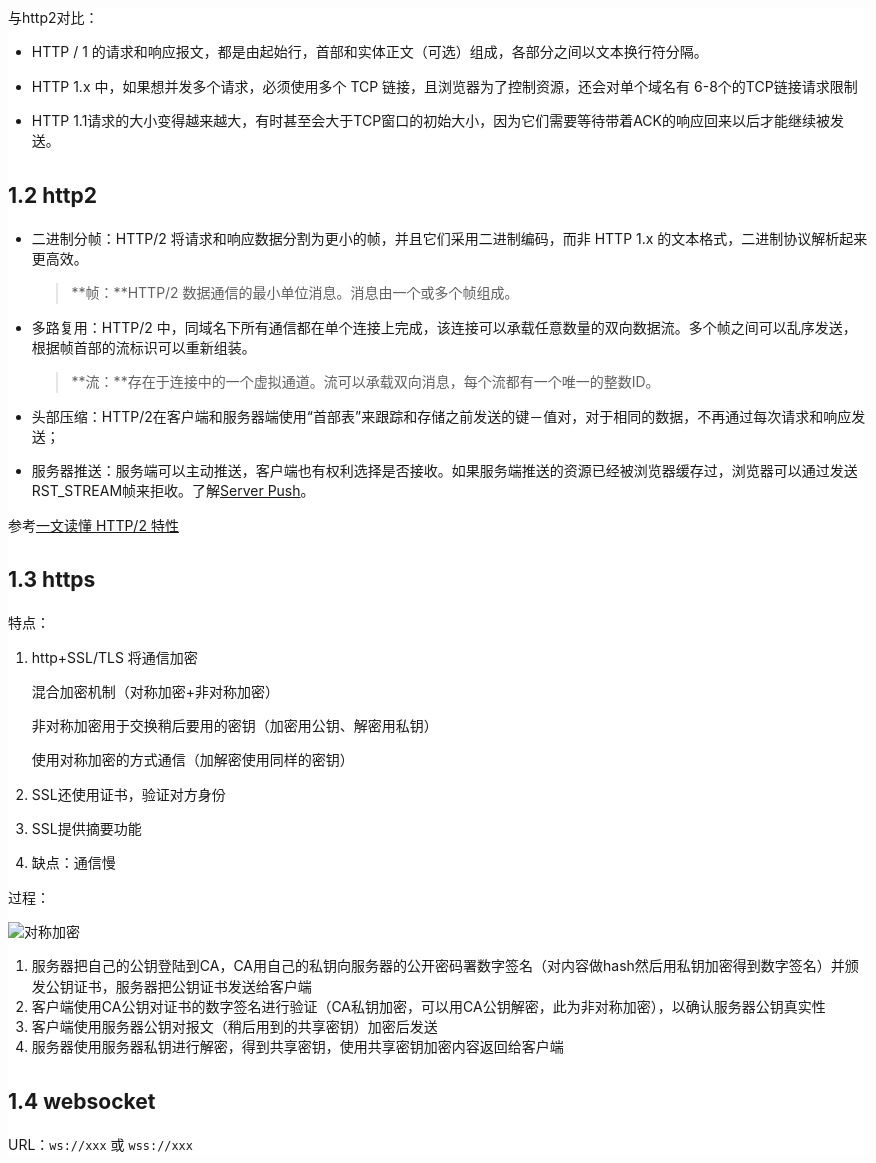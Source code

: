 与http2对比：

- HTTP / 1 的请求和响应报文，都是由起始行，首部和实体正文（可选）组成，各部分之间以文本换行符分隔。

- HTTP 1.x 中，如果想并发多个请求，必须使用多个 TCP 链接，且浏览器为了控制资源，还会对单个域名有 6-8个的TCP链接请求限制
- HTTP 1.1请求的大小变得越来越大，有时甚至会大于TCP窗口的初始大小，因为它们需要等待带着ACK的响应回来以后才能继续被发送。



## 1.2 http2

- 二进制分帧：HTTP/2 将请求和响应数据分割为更小的帧，并且它们采用二进制编码，而非 HTTP 1.x 的文本格式，二进制协议解析起来更高效。

  >  **帧：**HTTP/2 数据通信的最小单位消息。消息由一个或多个帧组成。

- 多路复用：HTTP/2 中，同域名下所有通信都在单个连接上完成，该连接可以承载任意数量的双向数据流。多个帧之间可以乱序发送，根据帧首部的流标识可以重新组装。

  > **流：**存在于连接中的一个虚拟通道。流可以承载双向消息，每个流都有一个唯一的整数ID。

- 头部压缩：HTTP/2在客户端和服务器端使用“首部表”来跟踪和存储之前发送的键－值对，对于相同的数据，不再通过每次请求和响应发送；

- 服务器推送：服务端可以主动推送，客户端也有权利选择是否接收。如果服务端推送的资源已经被浏览器缓存过，浏览器可以通过发送RST_STREAM帧来拒收。了解[Server Push](https://www.upyun.com/tech/article/294/1.html?utm_source=zhihu&utm_medium=referral&utm_campaign=26559480&utm_term=http2)。



参考[一文读懂 HTTP/2 特性](https://zhuanlan.zhihu.com/p/26559480)

## 1.3  https

特点：

1. http+SSL/TLS 将通信加密

   混合加密机制（对称加密+非对称加密）

   非对称加密用于交换稍后要用的密钥（加密用公钥、解密用私钥）

   使用对称加密的方式通信（加解密使用同样的密钥）

2. SSL还使用证书，验证对方身份

3. SSL提供摘要功能

4. 缺点：通信慢

过程：

 ![对称加密](https://seminelee.github.io/static/2019/10/https-11.jpg) 

1. 服务器把自己的公钥登陆到CA，CA用自己的私钥向服务器的公开密码署数字签名（对内容做hash然后用私钥加密得到数字签名）并颁发公钥证书，服务器把公钥证书发送给客户端
2. 客户端使用CA公钥对证书的数字签名进行验证（CA私钥加密，可以用CA公钥解密，此为非对称加密），以确认服务器公钥真实性
3. 客户端使用服务器公钥对报文（稍后用到的共享密钥）加密后发送
4. 服务器使用服务器私钥进行解密，得到共享密钥，使用共享密钥加密内容返回给客户端

## 1.4 websocket

URL：`ws://xxx` 或 `wss://xxx` 
